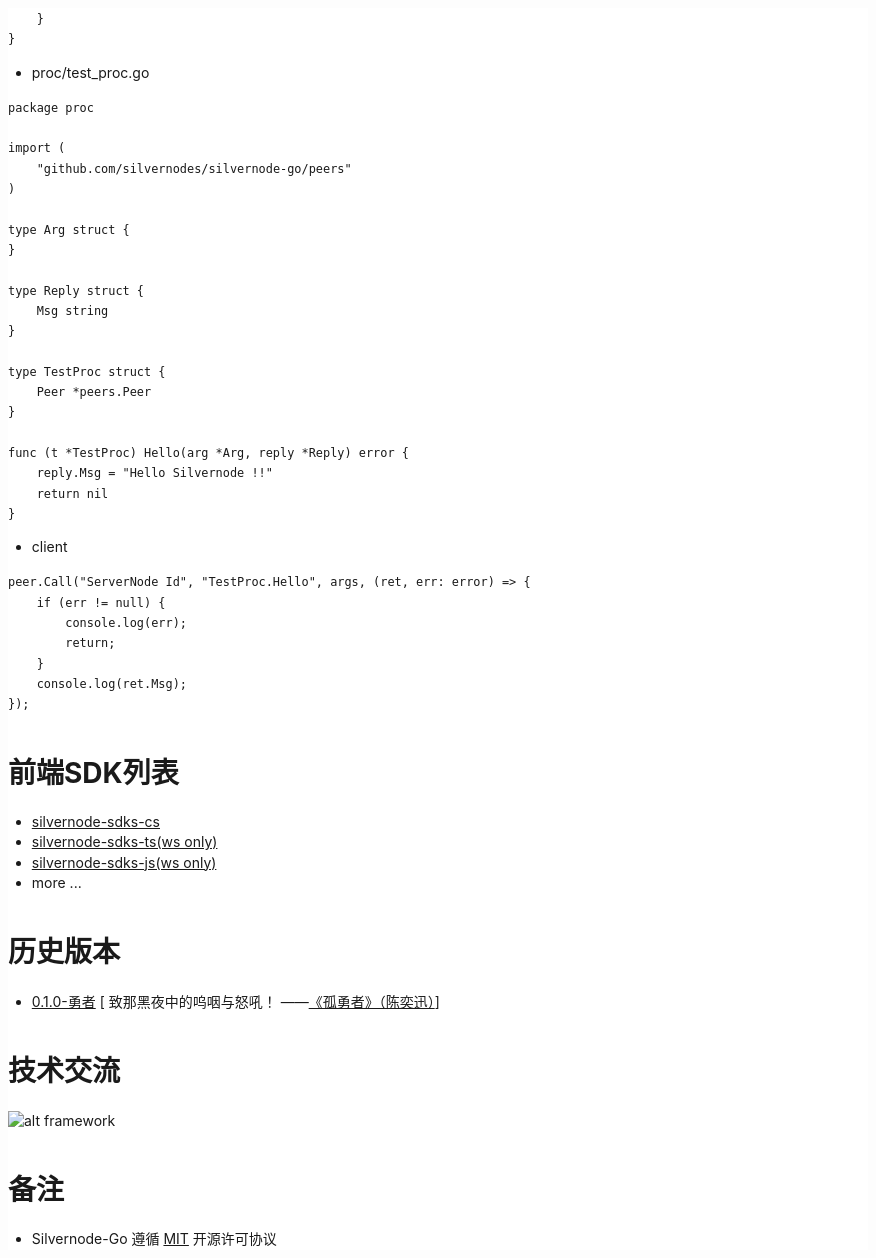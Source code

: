 ```
	}
}
```

- proc/test_proc.go
```
package proc

import (
	"github.com/silvernodes/silvernode-go/peers"
)

type Arg struct {
}

type Reply struct {
	Msg string
}

type TestProc struct {
	Peer *peers.Peer
}

func (t *TestProc) Hello(arg *Arg, reply *Reply) error {
	reply.Msg = "Hello Silvernode !!"
	return nil
}

```

- client
```
peer.Call("ServerNode Id", "TestProc.Hello", args, (ret, err: error) => {
    if (err != null) {
        console.log(err);
        return;
    }
    console.log(ret.Msg);
});
```

# 前端SDK列表
- [silvernode-sdks-cs](https://github.com/silvernodes/silvernode-sdks-cs)
- [silvernode-sdks-ts(ws only)](https://github.com/silvernodes/silvernode-sdks-ts)
- [silvernode-sdks-js(ws only)](https://github.com/silvernodes/silvernode-sdks-js)
- more ...

# 历史版本
- [0.1.0-勇者](https://github.com/silvernodes/silvernode-go) [ 致那黑夜中的呜咽与怒吼！ ——[《孤勇者》（陈奕迅）](https://music.163.com/#/song?id=1901371647)]

# 技术交流

![alt framework](https://images.cnblogs.com/cnblogs_com/itfantasy/2226315/o_221006172249_wx.png)

# 备注
- Silvernode-Go 遵循 [MIT](https://github.com/silvernodes/silvernode-go/blob/main/LICENSE) 开源许可协议